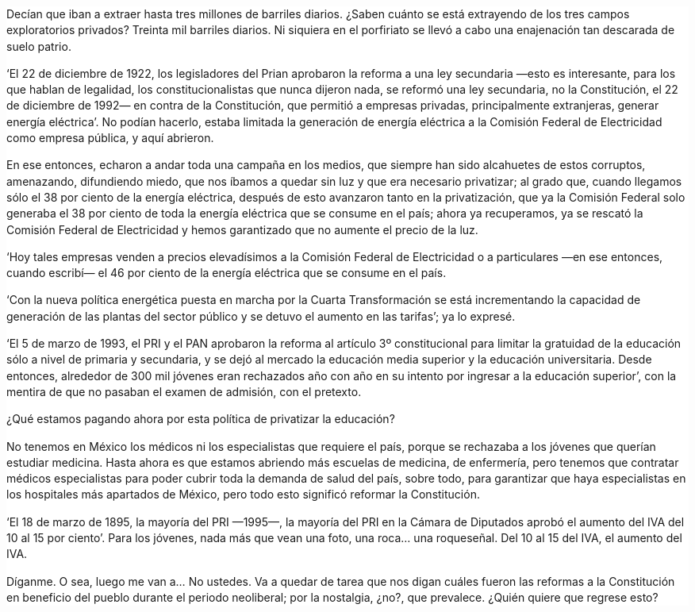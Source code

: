 Decían que iban a extraer hasta tres millones de barriles diarios. ¿Saben
cuánto se está extrayendo de los tres campos exploratorios privados? Treinta
mil barriles diarios. Ni siquiera en el porfiriato se llevó a cabo una
enajenación tan descarada de suelo patrio.

‘El 22 de diciembre de 1922, los legisladores del Prian aprobaron la reforma a
una ley secundaria —esto es interesante, para los que hablan de legalidad, los
constitucionalistas que nunca dijeron nada, se reformó una ley secundaria, no
la Constitución, el 22 de diciembre de 1992— en contra de la Constitución, que
permitió a empresas privadas, principalmente extranjeras, generar energía
eléctrica’. No podían hacerlo, estaba limitada la generación de energía
eléctrica a la Comisión Federal de Electricidad como empresa pública, y aquí
abrieron.

En ese entonces, echaron a andar toda una campaña en los medios, que siempre
han sido alcahuetes de estos corruptos, amenazando, difundiendo miedo, que nos
íbamos a quedar sin luz y que era necesario privatizar; al grado que, cuando
llegamos sólo el 38 por ciento de la energía eléctrica, después de esto
avanzaron tanto en la privatización, que ya la Comisión Federal solo generaba
el 38 por ciento de toda la energía eléctrica que se consume en el país; ahora
ya recuperamos, ya se rescató la Comisión Federal de Electricidad y hemos
garantizado que no aumente el precio de la luz.

‘Hoy tales empresas venden a precios elevadísimos a la Comisión Federal de
Electricidad o a particulares —en ese entonces, cuando escribí— el 46 por
ciento de la energía eléctrica que se consume en el país.

‘Con la nueva política energética puesta en marcha por la Cuarta
Transformación se está incrementando la capacidad de generación de las plantas
del sector público y se detuvo el aumento en las tarifas’; ya lo expresé.

‘El 5 de marzo de 1993, el PRI y el PAN aprobaron la reforma al artículo 3º
constitucional para limitar la gratuidad de la educación sólo a nivel de
primaria y secundaria, y se dejó al mercado la educación media superior y la
educación universitaria. Desde entonces, alrededor de 300 mil jóvenes eran
rechazados año con año en su intento por ingresar a la educación superior’,
con la mentira de que no pasaban el examen de admisión, con el pretexto.

¿Qué estamos pagando ahora por esta política de privatizar la educación?

No tenemos en México los médicos ni los especialistas que requiere el país,
porque se rechazaba a los jóvenes que querían estudiar medicina. Hasta ahora
es que estamos abriendo más escuelas de medicina, de enfermería, pero tenemos
que contratar médicos especialistas para poder cubrir toda la demanda de salud
del país, sobre todo, para garantizar que haya especialistas en los hospitales
más apartados de México, pero todo esto significó reformar la Constitución.

‘El 18 de marzo de 1895, la mayoría del PRI —1995—, la mayoría del PRI en la
Cámara de Diputados aprobó el aumento del IVA del 10 al 15 por ciento’. Para
los jóvenes, nada más que vean una foto, una roca… una roqueseñal. Del 10 al
15 del IVA, el aumento del IVA.

Díganme. O sea, luego me van a… No ustedes. Va a quedar de tarea que nos digan
cuáles fueron las reformas a la Constitución en beneficio del pueblo durante
el periodo neoliberal; por la nostalgia, ¿no?, que prevalece. ¿Quién quiere
que regrese esto?
